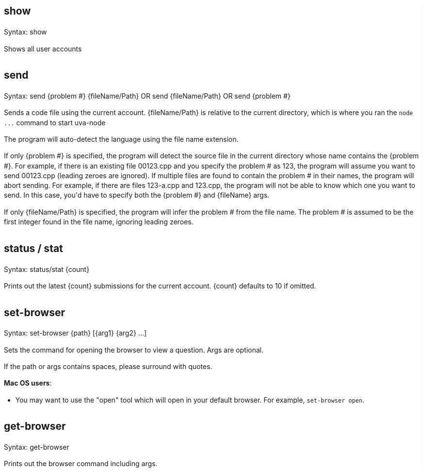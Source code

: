 show
----
Syntax: show 

Shows all user accounts

send
----
Syntax: send {problem #} {fileName/Path} OR send {fileName/Path} OR send {problem #}

Sends a code file using the current account. 
{fileName/Path} is relative to the current directory, which
is where you ran the `node ...` command to start uva-node

The program will auto-detect the language using the file name extension.

If only {problem #} is specified, the program will detect the source file in the current directory
whose name contains the {problem #}. For example, if there is an existing file 00123.cpp and you specify
the problem # as 123, the program will assume you want to send 00123.cpp (leading zeroes are ignored).
If multiple files are found to contain the problem # in their names, the program will abort sending.
For example, if there are files 123-a.cpp and 123.cpp, the program will not be able to know which one
you want to send.
In this case, you'd have to specify both the {problem #} and {fileName} args.

If only {fileName/Path} is specified, the program will infer the problem # from the file name.
The problem # is assumed to be the first integer found in the file name, ignoring leading zeroes.

status / stat
-------------
Syntax: status/stat {count}

Prints out the latest {count} submissions for the current account.
{count} defaults to 10 if omitted.

set-browser
-----------
Syntax: set-browser {path} [{arg1} {arg2} ...]

Sets the command for opening the browser to view a question. Args are optional.

If the path or args contains spaces, please surround with quotes.

**Mac OS users**:

* You may want to use the "open" tool which will open in your default browser.
For example, `set-browser open`.

get-browser
-----------
Syntax: get-browser 

Prints out the browser command including args.
